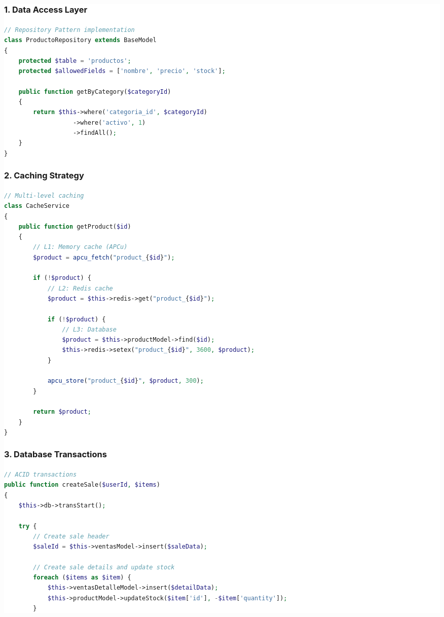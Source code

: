 ### 1. **Data Access Layer**

```php
// Repository Pattern implementation
class ProductoRepository extends BaseModel
{
    protected $table = 'productos';
    protected $allowedFields = ['nombre', 'precio', 'stock'];

    public function getByCategory($categoryId)
    {
        return $this->where('categoria_id', $categoryId)
                   ->where('activo', 1)
                   ->findAll();
    }
}
```

### 2. **Caching Strategy**

```php
// Multi-level caching
class CacheService
{
    public function getProduct($id)
    {
        // L1: Memory cache (APCu)
        $product = apcu_fetch("product_{$id}");

        if (!$product) {
            // L2: Redis cache
            $product = $this->redis->get("product_{$id}");

            if (!$product) {
                // L3: Database
                $product = $this->productModel->find($id);
                $this->redis->setex("product_{$id}", 3600, $product);
            }

            apcu_store("product_{$id}", $product, 300);
        }

        return $product;
    }
}
```

### 3. **Database Transactions**

```php
// ACID transactions
public function createSale($userId, $items)
{
    $this->db->transStart();

    try {
        // Create sale header
        $saleId = $this->ventasModel->insert($saleData);

        // Create sale details and update stock
        foreach ($items as $item) {
            $this->ventasDetalleModel->insert($detailData);
            $this->productModel->updateStock($item['id'], -$item['quantity']);
        }

```